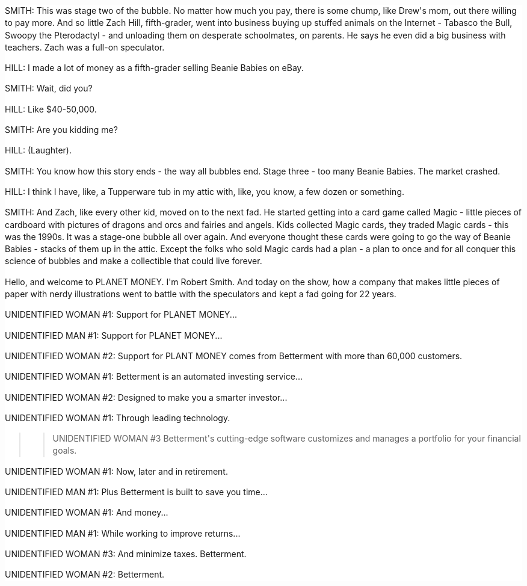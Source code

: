 SMITH: This was stage two of the bubble. No matter how much you pay, there is some chump, like Drew's mom, out there willing to pay more. And so little Zach Hill, fifth-grader, went into business buying up stuffed animals on the Internet - Tabasco the Bull, Swoopy the Pterodactyl - and unloading them on desperate schoolmates, on parents. He says he even did a big business with teachers. Zach was a full-on speculator.

HILL: I made a lot of money as a fifth-grader selling Beanie Babies on eBay.

SMITH: Wait, did you?

HILL: Like $40-50,000.

SMITH: Are you kidding me?

HILL: (Laughter).

SMITH: You know how this story ends - the way all bubbles end. Stage three - too many Beanie Babies. The market crashed.

HILL: I think I have, like, a Tupperware tub in my attic with, like, you know, a few dozen or something.

SMITH: And Zach, like every other kid, moved on to the next fad. He started getting into a card game called Magic - little pieces of cardboard with pictures of dragons and orcs and fairies and angels. Kids collected Magic cards, they traded Magic cards - this was the 1990s. It was a stage-one bubble all over again. And everyone thought these cards were going to go the way of Beanie Babies - stacks of them up in the attic. Except the folks who sold Magic cards had a plan - a plan to once and for all conquer this science of bubbles and make a collectible that could live forever.

Hello, and welcome to PLANET MONEY. I'm Robert Smith. And today on the show, how a company that makes little pieces of paper with nerdy illustrations went to battle with the speculators and kept a fad going for 22 years.

UNIDENTIFIED WOMAN #1: Support for PLANET MONEY...

UNIDENTIFIED MAN #1: Support for PLANET MONEY...

UNIDENTIFIED WOMAN #2: Support for PLANT MONEY comes from Betterment with more than 60,000 customers.

UNIDENTIFIED WOMAN #1: Betterment is an automated investing service...

UNIDENTIFIED WOMAN #2: Designed to make you a smarter investor...

UNIDENTIFIED WOMAN #1: Through leading technology.

>>UNIDENTIFIED WOMAN #3 Betterment's cutting-edge software customizes and manages a portfolio for your financial goals.

UNIDENTIFIED WOMAN #1: Now, later and in retirement.

UNIDENTIFIED MAN #1: Plus Betterment is built to save you time...

UNIDENTIFIED WOMAN #1: And money...

UNIDENTIFIED MAN #1: While working to improve returns...

UNIDENTIFIED WOMAN #3: And minimize taxes. Betterment.

UNIDENTIFIED WOMAN #2: Betterment.
